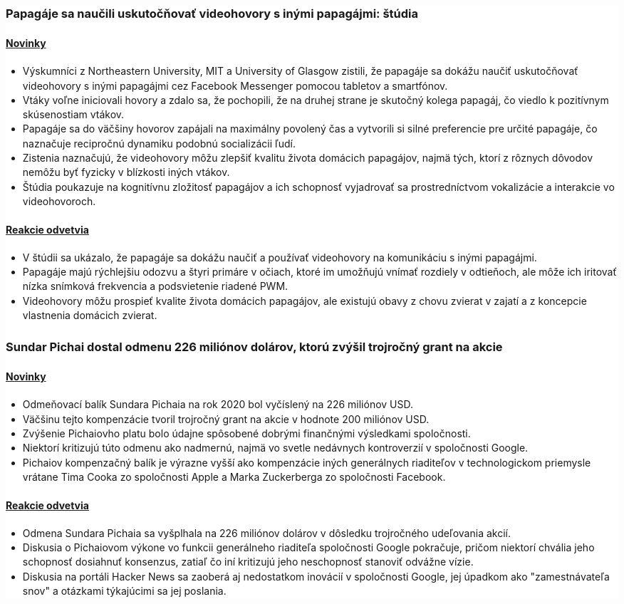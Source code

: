 ### Papagáje sa naučili uskutočňovať videohovory s inými papagájmi: štúdia

#### [Novinky](https://news.northeastern.edu/2023/04/21/parrots-talking-video-calls/)

- Výskumníci z Northeastern University, MIT a University of Glasgow zistili, že papagáje sa dokážu naučiť uskutočňovať videohovory s inými papagájmi cez Facebook Messenger pomocou tabletov a smartfónov.
- Vtáky voľne iniciovali hovory a zdalo sa, že pochopili, že na druhej strane je skutočný kolega papagáj, čo viedlo k pozitívnym skúsenostiam vtákov.
- Papagáje sa do väčšiny hovorov zapájali na maximálny povolený čas a vytvorili si silné preferencie pre určité papagáje, čo naznačuje recipročnú dynamiku podobnú socializácii ľudí.
- Zistenia naznačujú, že videohovory môžu zlepšiť kvalitu života domácich papagájov, najmä tých, ktorí z rôznych dôvodov nemôžu byť fyzicky v blízkosti iných vtákov.
- Štúdia poukazuje na kognitívnu zložitosť papagájov a ich schopnosť vyjadrovať sa prostredníctvom vokalizácie a interakcie vo videohovoroch.

#### [Reakcie odvetvia](http://news.ycombinator.com/item?id=35664219)

- V štúdii sa ukázalo, že papagáje sa dokážu naučiť a používať videohovory na komunikáciu s inými papagájmi.
- Papagáje majú rýchlejšiu odozvu a štyri primáre v očiach, ktoré im umožňujú vnímať rozdiely v odtieňoch, ale môže ich iritovať nízka snímková frekvencia a podsvietenie riadené PWM.
- Videohovory môžu prospieť kvalite života domácich papagájov, ale existujú obavy z chovu zvierat v zajatí a z koncepcie vlastnenia domácich zvierat.

### Sundar Pichai dostal odmenu 226 miliónov dolárov, ktorú zvýšil trojročný grant na akcie

#### [Novinky](https://www.bloomberg.com/news/articles/2023-04-21/alphabet-ceo-s-pay-soars-to-226-million-on-massive-stock-award)

- Odmeňovací balík Sundara Pichaia na rok 2020 bol vyčíslený na 226 miliónov USD.
- Väčšinu tejto kompenzácie tvoril trojročný grant na akcie v hodnote 200 miliónov USD.
- Zvýšenie Pichaiovho platu bolo údajne spôsobené dobrými finančnými výsledkami spoločnosti.
- Niektorí kritizujú túto odmenu ako nadmernú, najmä vo svetle nedávnych kontroverzií v spoločnosti Google.
- Pichaiov kompenzačný balík je výrazne vyšší ako kompenzácie iných generálnych riaditeľov v technologickom priemysle vrátane Tima Cooka zo spoločnosti Apple a Marka Zuckerberga zo spoločnosti Facebook.

#### [Reakcie odvetvia](http://news.ycombinator.com/item?id=35664972)

- Odmena Sundara Pichaia sa vyšplhala na 226 miliónov dolárov v dôsledku trojročného udeľovania akcií.
- Diskusia o Pichaiovom výkone vo funkcii generálneho riaditeľa spoločnosti Google pokračuje, pričom niektorí chvália jeho schopnosť dosiahnuť konsenzus, zatiaľ čo iní kritizujú jeho neschopnosť stanoviť odvážne vízie.
- Diskusia na portáli Hacker News sa zaoberá aj nedostatkom inovácií v spoločnosti Google, jej úpadkom ako "zamestnávateľa snov" a otázkami týkajúcimi sa jej poslania.
